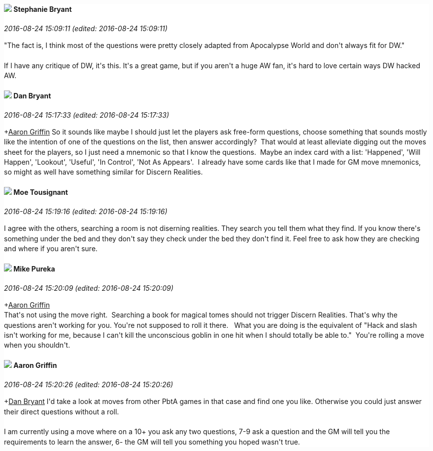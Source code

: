 </div>
        

<div id='comment z12iednawzv1clhnc23be1hiqwndeldwr04'>
  <h4><img src='{{site.baseurl}}//images/avatars/117607363824545671895_photo.jpg'> Stephanie Bryant</h4>
      <p><cite>2016-08-24 15:09:11 (edited: 2016-08-24 15:09:11)</cite></p>
        <p>&quot;The fact is, I think most of the questions were pretty closely adapted from Apocalypse World and don&#39;t always fit for DW.&quot; <br /><br />If I have any critique of DW, it&#39;s this. It&#39;s a great game, but if you aren&#39;t a huge AW fan, it&#39;s hard to love certain ways DW hacked AW.</p>
</div>
        

<div id='comment z12iednawzv1clhnc23be1hiqwndeldwr04'>
  <h4><img src='{{site.baseurl}}//images/avatars/104561179674739270437_photo.jpg'> Dan Bryant</h4>
      <p><cite>2016-08-24 15:17:33 (edited: 2016-08-24 15:17:33)</cite></p>
        <p><span class="proflinkWrapper"><span class="proflinkPrefix">+</span><a class="proflink" href="https://plus.google.com/103667855585775066713" oid="103667855585775066713">Aaron Griffin</a></span> So it sounds like maybe I should just let the players ask free-form questions, choose something that sounds mostly like the intention of one of the questions on the list, then answer accordingly?  That would at least alleviate digging out the moves sheet for the players, so I just need a mnemonic so that I know the questions.  Maybe an index card with a list: &#39;Happened&#39;, &#39;Will Happen&#39;, &#39;Lookout&#39;, &#39;Useful&#39;, &#39;In Control&#39;, &#39;Not As Appears&#39;.  I already have some cards like that I made for GM move mnemonics, so might as well have something similar for Discern Realities.</p>
</div>
        

<div id='comment z12iednawzv1clhnc23be1hiqwndeldwr04'>
  <h4><img src='{{site.baseurl}}//images/avatars/108536193585596546261_photo.jpg'> Moe Tousignant</h4>
      <p><cite>2016-08-24 15:19:16 (edited: 2016-08-24 15:19:16)</cite></p>
        <p>I agree with the others, searching a room is not diserning realities. They search you tell them what they find. If you know there&#39;s something under the bed and they don&#39;t say they check under the bed they don&#39;t find it. Feel free to ask how they are checking and where if you aren&#39;t sure.</p>
</div>
        

<div id='comment z12iednawzv1clhnc23be1hiqwndeldwr04'>
  <h4><img src='{{site.baseurl}}//images/avatars/106707833102836285495_photo.jpg'> Mike Pureka</h4>
      <p><cite>2016-08-24 15:20:09 (edited: 2016-08-24 15:20:09)</cite></p>
        <p><span class="proflinkWrapper"><span class="proflinkPrefix">+</span><a class="proflink" href="https://plus.google.com/103667855585775066713" oid="103667855585775066713">Aaron Griffin</a></span><br />That&#39;s not using the move right.  Searching a book for magical tomes should not trigger Discern Realities. That&#39;s why the questions aren&#39;t working for you. You&#39;re not supposed to roll it there.   What you are doing is the equivalent of &quot;Hack and slash isn&#39;t working for me, because I can&#39;t kill the unconscious goblin in one hit when I should totally be able to.&quot;  You&#39;re rolling a move when you shouldn&#39;t.</p>
</div>
        

<div id='comment z12iednawzv1clhnc23be1hiqwndeldwr04'>
  <h4><img src='{{site.baseurl}}//images/avatars/103667855585775066713_photo.jpg'> Aaron Griffin</h4>
      <p><cite>2016-08-24 15:20:26 (edited: 2016-08-24 15:20:26)</cite></p>
        <p><span class="proflinkWrapper"><span class="proflinkPrefix">+</span><a class="proflink" href="https://plus.google.com/104561179674739270437" oid="104561179674739270437">Dan Bryant</a></span> I&#39;d take a look at moves from other PbtA games in that case and find one you like. Otherwise you could just answer their direct questions without a roll.<br /><br />I am currently using a move where on a 10+ you ask any two questions, 7-9 ask a question and the GM will tell you the requirements to learn the answer, 6- the GM will tell you something you hoped wasn&#39;t true.</p>
</div>
        